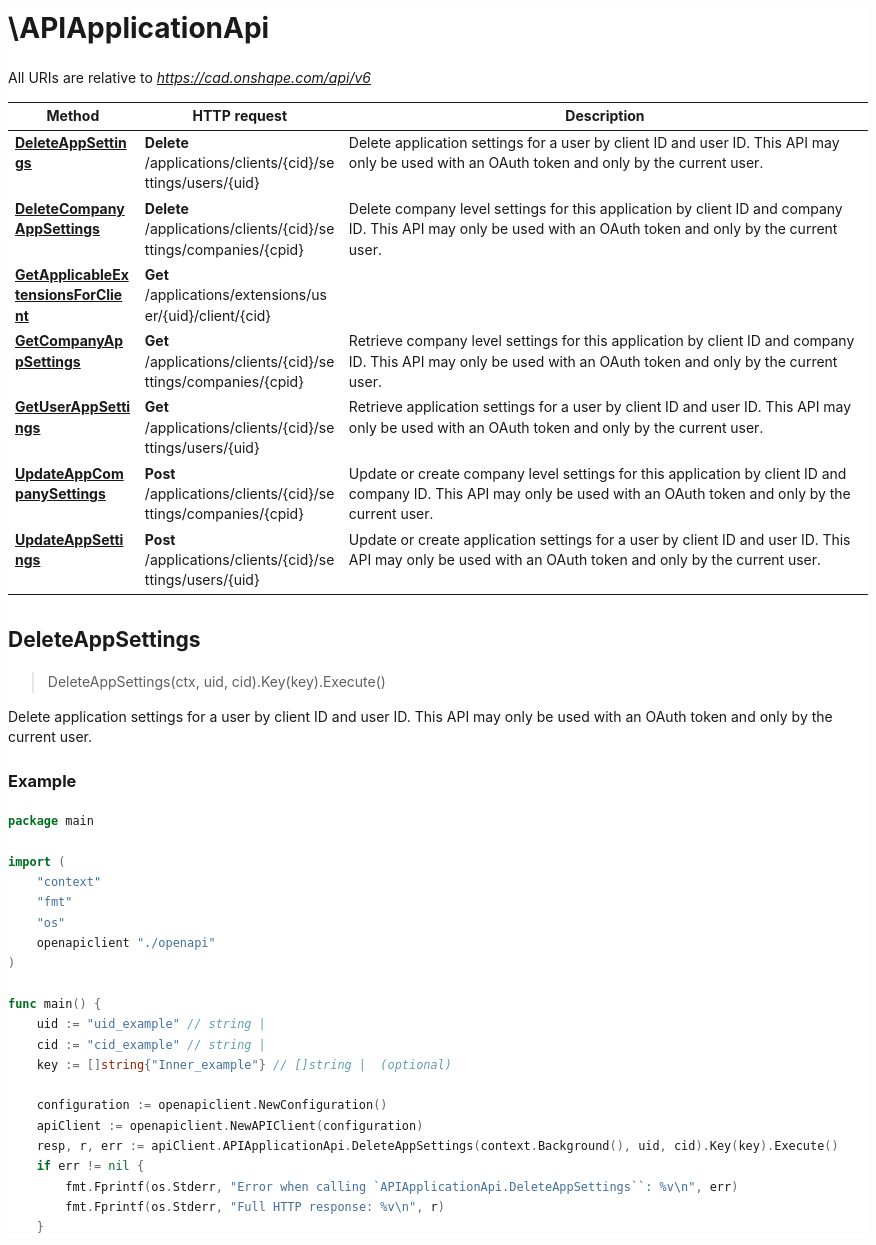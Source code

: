# \APIApplicationApi

All URIs are relative to *https://cad.onshape.com/api/v6*

Method | HTTP request | Description
------------- | ------------- | -------------
[**DeleteAppSettings**](APIApplicationApi.md#DeleteAppSettings) | **Delete** /applications/clients/{cid}/settings/users/{uid} | Delete application settings for a user by client ID and user ID. This API may only be used with an OAuth token and only by the current user.
[**DeleteCompanyAppSettings**](APIApplicationApi.md#DeleteCompanyAppSettings) | **Delete** /applications/clients/{cid}/settings/companies/{cpid} | Delete company level settings for this application by client ID and company ID. This API may only be used with an OAuth token and only by the current user.
[**GetApplicableExtensionsForClient**](APIApplicationApi.md#GetApplicableExtensionsForClient) | **Get** /applications/extensions/user/{uid}/client/{cid} | 
[**GetCompanyAppSettings**](APIApplicationApi.md#GetCompanyAppSettings) | **Get** /applications/clients/{cid}/settings/companies/{cpid} | Retrieve company level settings for this application by client ID and company ID. This API may only be used with an OAuth token and only by the current user.
[**GetUserAppSettings**](APIApplicationApi.md#GetUserAppSettings) | **Get** /applications/clients/{cid}/settings/users/{uid} | Retrieve application settings for a user by client ID and user ID. This API may only be used with an OAuth token and only by the current user.
[**UpdateAppCompanySettings**](APIApplicationApi.md#UpdateAppCompanySettings) | **Post** /applications/clients/{cid}/settings/companies/{cpid} | Update or create company level settings for this application by client ID and company ID. This API may only be used with an OAuth token and only by the current user.
[**UpdateAppSettings**](APIApplicationApi.md#UpdateAppSettings) | **Post** /applications/clients/{cid}/settings/users/{uid} | Update or create application settings for a user by client ID and user ID. This API may only be used with an OAuth token and only by the current user.



## DeleteAppSettings

> DeleteAppSettings(ctx, uid, cid).Key(key).Execute()

Delete application settings for a user by client ID and user ID. This API may only be used with an OAuth token and only by the current user.

### Example

```go
package main

import (
    "context"
    "fmt"
    "os"
    openapiclient "./openapi"
)

func main() {
    uid := "uid_example" // string | 
    cid := "cid_example" // string | 
    key := []string{"Inner_example"} // []string |  (optional)

    configuration := openapiclient.NewConfiguration()
    apiClient := openapiclient.NewAPIClient(configuration)
    resp, r, err := apiClient.APIApplicationApi.DeleteAppSettings(context.Background(), uid, cid).Key(key).Execute()
    if err != nil {
        fmt.Fprintf(os.Stderr, "Error when calling `APIApplicationApi.DeleteAppSettings``: %v\n", err)
        fmt.Fprintf(os.Stderr, "Full HTTP response: %v\n", r)
    }
```